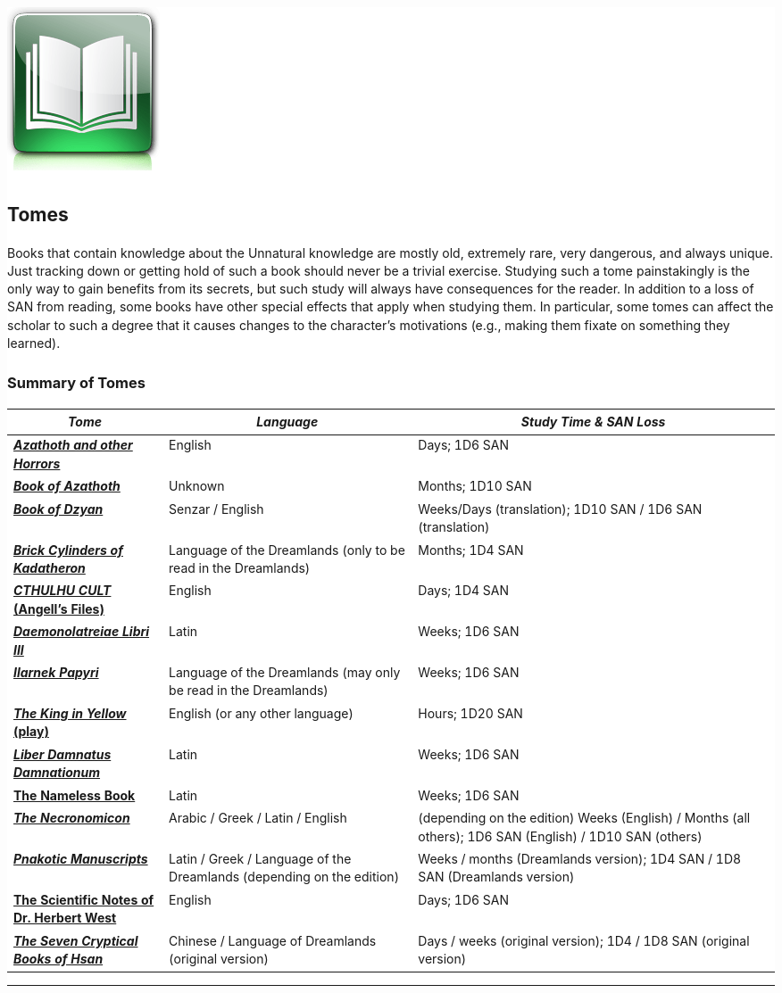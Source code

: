 
![](assets/Open%20Mythos/Open%20Mythos-2c1wSLG6gg.png)

## Tomes

Books that contain knowledge about the Unnatural knowledge are mostly old, extremely rare, very dangerous, and always unique. Just tracking down or getting hold of such a book should never be a trivial exercise. Studying such a tome painstakingly is the only way to gain benefits from its secrets, but such study will always have consequences for the reader. In addition to a loss of SAN from reading, some books have other special effects that apply when studying them. In particular, some tomes can affect the scholar to such a degree that it causes changes to the character’s motivations (e.g., making them fixate on something they learned).

### Summary of Tomes

| ***Tome*** | ***Language*** | ***Study Time & SAN Loss*** |
| --- | --- | --- |
| **[*Azathoth and other Horrors*](https://cthulhueternal.com/open-mythos-tomes#Azathoth_Other_Horrors)** | English | Days; 1D6 SAN |
| **[*Book of Azathoth*](https://cthulhueternal.com/open-mythos-tomes#Book_of_Azathoth)** | Unknown | Months; 1D10 SAN |
| **[*Book of Dzyan*](https://cthulhueternal.com/open-mythos-tomes#Book_of_Dzyan)** | Senzar / English | Weeks/Days (translation); 1D10 SAN / 1D6 SAN (translation) |
| **[*Brick Cylinders of Kadatheron*](https://cthulhueternal.com/open-mythos-tomes#Brick_Cylinders)** | Language of the Dreamlands (only to be read in the Dreamlands) | Months; 1D4 SAN |
| **[*CTHULHU CULT* (Angell’s Files)](https://cthulhueternal.com/open-mythos-tomes#Cthulhu_Cult)** | English | Days; 1D4 SAN |
| **[*Daemonolatreiae Libri III*](https://cthulhueternal.com/open-mythos-tomes#Daemonolatreiae)** | Latin | Weeks; 1D6 SAN |
| **[*Ilarnek Papyri*](https://cthulhueternal.com/open-mythos-tomes#Ilarnek_Papyri)** | Language of the Dreamlands (may only be read in the Dreamlands) | Weeks; 1D6 SAN |
| **[*The King in Yellow* (play)](https://cthulhueternal.com/open-mythos-tomes#King_Yellow_Play)** | English (or any other language) | Hours; 1D20 SAN |
| **[*Liber Damnatus Damnationum*](https://cthulhueternal.com/open-mythos-tomes#Liber_Damnatus)** | Latin | Weeks; 1D6 SAN |
| **[The Nameless Book](https://cthulhueternal.com/open-mythos-tomes#Nameless_Book)** | Latin | Weeks; 1D6 SAN |
| **[*The Necronomicon*](https://cthulhueternal.com/open-mythos-tomes#Necronomicon)** | Arabic / Greek / Latin / English | (depending on the edition) Weeks (English) / Months (all others); 1D6 SAN (English) / 1D10 SAN (others) |
| **[*Pnakotic Manuscripts*](https://cthulhueternal.com/open-mythos-tomes#Pnakotic_Manuscripts)** | Latin / Greek / Language of the Dreamlands (depending on the edition) | Weeks / months (Dreamlands version); 1D4 SAN / 1D8 SAN (Dreamlands version) |
| **[The Scientific Notes of Dr. Herbert West](https://cthulhueternal.com/open-mythos-tomes#Herbert_West)** | English | Days; 1D6 SAN |
| **[*The Seven Cryptical Books of Hsan*](https://cthulhueternal.com/open-mythos-tomes#Cryptical_Books_Hsan)** | Chinese / Language of Dreamlands (original version) | Days / weeks (original version); 1D4 / 1D8 SAN (original version) |

---